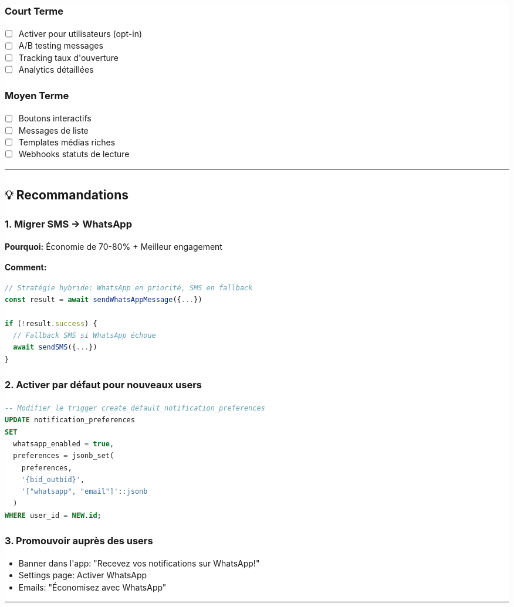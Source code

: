 ### Court Terme
- [ ] Activer pour utilisateurs (opt-in)
- [ ] A/B testing messages
- [ ] Tracking taux d'ouverture
- [ ] Analytics détaillées

### Moyen Terme
- [ ] Boutons interactifs
- [ ] Messages de liste
- [ ] Templates médias riches
- [ ] Webhooks statuts de lecture

---

## 💡 Recommandations

### 1. Migrer SMS → WhatsApp
**Pourquoi:** Économie de 70-80% + Meilleur engagement

**Comment:**
```typescript
// Stratégie hybride: WhatsApp en priorité, SMS en fallback
const result = await sendWhatsAppMessage({...})

if (!result.success) {
  // Fallback SMS si WhatsApp échoue
  await sendSMS({...})
}
```

### 2. Activer par défaut pour nouveaux users
```sql
-- Modifier le trigger create_default_notification_preferences
UPDATE notification_preferences
SET 
  whatsapp_enabled = true,
  preferences = jsonb_set(
    preferences,
    '{bid_outbid}',
    '["whatsapp", "email"]'::jsonb
  )
WHERE user_id = NEW.id;
```

### 3. Promouvoir auprès des users
- Banner dans l'app: "Recevez vos notifications sur WhatsApp!"
- Settings page: Activer WhatsApp
- Emails: "Économisez avec WhatsApp"

---
